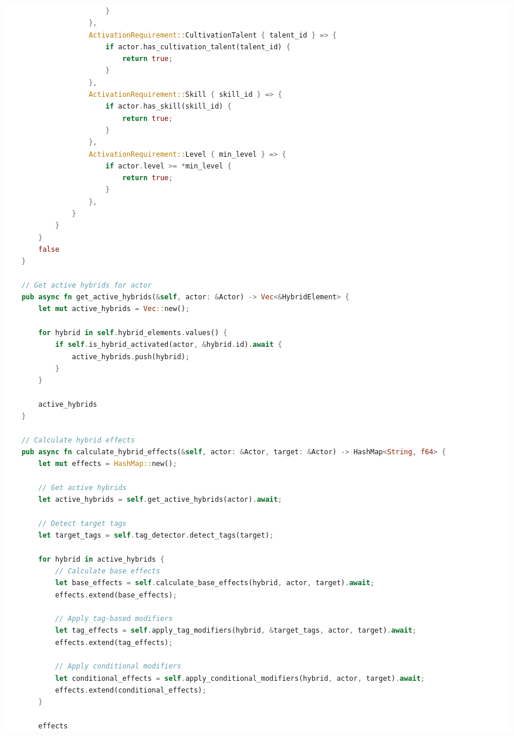 ```rust
                        }
                    },
                    ActivationRequirement::CultivationTalent { talent_id } => {
                        if actor.has_cultivation_talent(talent_id) {
                            return true;
                        }
                    },
                    ActivationRequirement::Skill { skill_id } => {
                        if actor.has_skill(skill_id) {
                            return true;
                        }
                    },
                    ActivationRequirement::Level { min_level } => {
                        if actor.level >= *min_level {
                            return true;
                        }
                    },
                }
            }
        }
        false
    }
    
    // Get active hybrids for actor
    pub async fn get_active_hybrids(&self, actor: &Actor) -> Vec<&HybridElement> {
        let mut active_hybrids = Vec::new();
        
        for hybrid in self.hybrid_elements.values() {
            if self.is_hybrid_activated(actor, &hybrid.id).await {
                active_hybrids.push(hybrid);
            }
        }
        
        active_hybrids
    }
    
    // Calculate hybrid effects
    pub async fn calculate_hybrid_effects(&self, actor: &Actor, target: &Actor) -> HashMap<String, f64> {
        let mut effects = HashMap::new();
        
        // Get active hybrids
        let active_hybrids = self.get_active_hybrids(actor).await;
        
        // Detect target tags
        let target_tags = self.tag_detector.detect_tags(target);
        
        for hybrid in active_hybrids {
            // Calculate base effects
            let base_effects = self.calculate_base_effects(hybrid, actor, target).await;
            effects.extend(base_effects);
            
            // Apply tag-based modifiers
            let tag_effects = self.apply_tag_modifiers(hybrid, &target_tags, actor, target).await;
            effects.extend(tag_effects);
            
            // Apply conditional modifiers
            let conditional_effects = self.apply_conditional_modifiers(hybrid, actor, target).await;
            effects.extend(conditional_effects);
        }
        
        effects
```